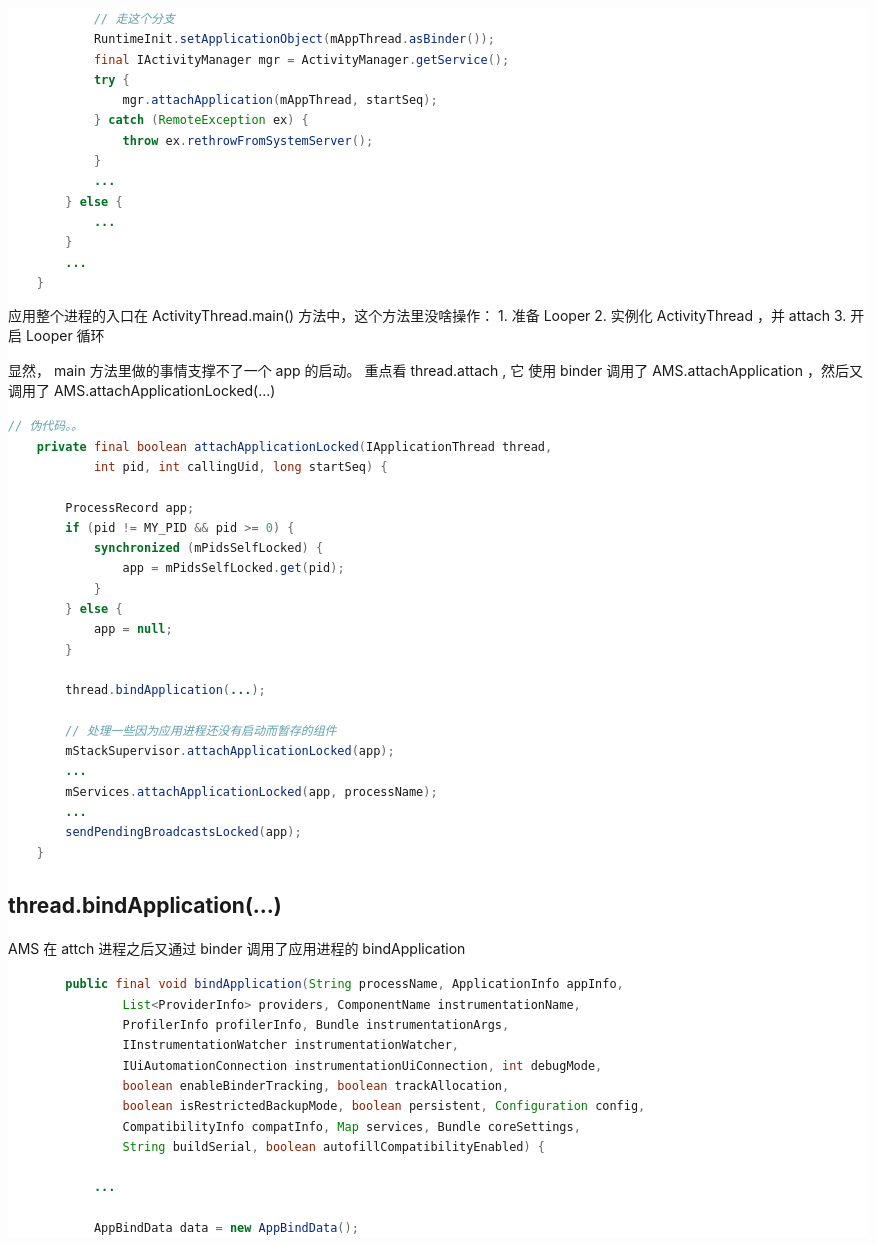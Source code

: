 ```java
            // 走这个分支
            RuntimeInit.setApplicationObject(mAppThread.asBinder());
            final IActivityManager mgr = ActivityManager.getService();
            try {
                mgr.attachApplication(mAppThread, startSeq);
            } catch (RemoteException ex) {
                throw ex.rethrowFromSystemServer();
            }
            ...
        } else {
            ...
        }
        ...
    }
```

应用整个进程的入口在 ActivityThread.main() 方法中，这个方法里没啥操作： 1. 准备 Looper 2. 实例化 ActivityThread ，并 attach 3. 开启 Looper 循环

显然， main 方法里做的事情支撑不了一个 app 的启动。 重点看 thread.attach , 它 使用 binder 调用了 AMS.attachApplication ，然后又调用了 AMS.attachApplicationLocked(...)

```java
// 伪代码。。
    private final boolean attachApplicationLocked(IApplicationThread thread,
            int pid, int callingUid, long startSeq) {
    
        ProcessRecord app;
        if (pid != MY_PID && pid >= 0) {
            synchronized (mPidsSelfLocked) {
                app = mPidsSelfLocked.get(pid);
            }
        } else {
            app = null;
        }

        thread.bindApplication(...);

        // 处理一些因为应用进程还没有启动而暂存的组件
        mStackSupervisor.attachApplicationLocked(app);
        ...
        mServices.attachApplicationLocked(app, processName);
        ...
        sendPendingBroadcastsLocked(app);
    }
```

## thread.bindApplication(...)

AMS 在 attch 进程之后又通过 binder 调用了应用进程的 bindApplication 

```java
        public final void bindApplication(String processName, ApplicationInfo appInfo,
                List<ProviderInfo> providers, ComponentName instrumentationName,
                ProfilerInfo profilerInfo, Bundle instrumentationArgs,
                IInstrumentationWatcher instrumentationWatcher,
                IUiAutomationConnection instrumentationUiConnection, int debugMode,
                boolean enableBinderTracking, boolean trackAllocation,
                boolean isRestrictedBackupMode, boolean persistent, Configuration config,
                CompatibilityInfo compatInfo, Map services, Bundle coreSettings,
                String buildSerial, boolean autofillCompatibilityEnabled) {

            ...

            AppBindData data = new AppBindData();
```